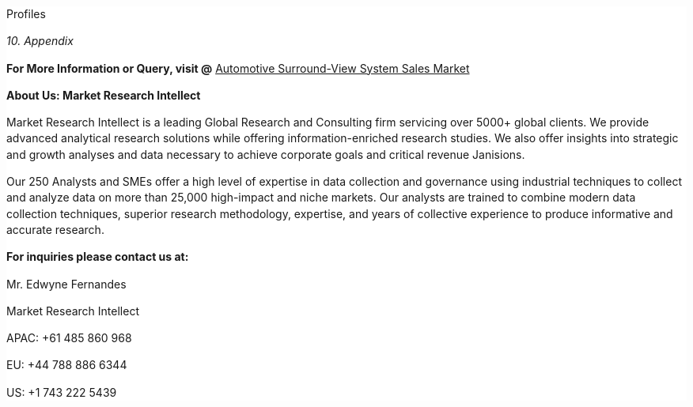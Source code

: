 Profiles</span></em></p><p><em><span class="font-[700]">10. Appendix</span></em></p><p><span class="font-[700]"><strong>For More Information or Query, visit&nbsp;@</strong>&nbsp;</span><span class="font-[700]"><a href="https://www.marketresearchintellect.com/product/global-automotive-surround-view-system-sales-market/?utm_source=Linkedin&utm_medium=838" target="_blank" data-tracking-control-name="article-ssr-frontend-pulse_little-text-block" data-tracking-will-navigate="" data-test-link="">Automotive Surround-View System Sales Market</a></span></p><p><strong><span class="font-[700]">About Us: Market Research Intellect</span></strong></p><p><span class="">Market Research Intellect is a leading Global Research and Consulting firm servicing over 5000+ global clients. We provide advanced analytical research solutions while offering information-enriched research studies.&nbsp;</span>We also offer insights into strategic and growth analyses and data necessary to achieve corporate goals and critical revenue Janisions.</p><p><span class="">Our 250 Analysts and SMEs offer a high level of expertise in data collection and governance using industrial techniques to collect and analyze data on more than 25,000 high-impact and niche markets. Our analysts are trained to combine modern data collection techniques, superior research methodology, expertise, and years of collective experience to produce informative and accurate research.</span></p><p><strong>For inquiries please contact us at:</strong></p><p>Mr. Edwyne Fernandes</p><p>Market Research Intellect</p><p>APAC: +61 485 860 968</p><p>EU: +44 788 886 6344</p><p>US: +1 743 222 5439</p>

